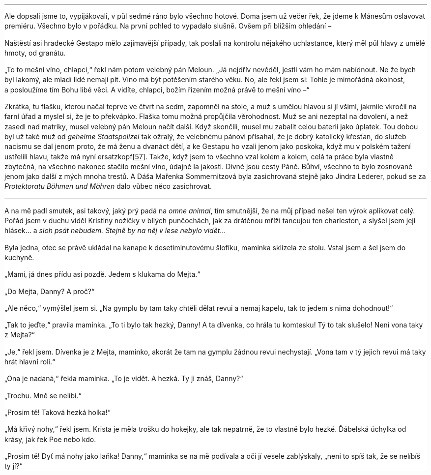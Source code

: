 * * *

Ale dopsali jsme to, vypijákovali, v půl sedmé ráno bylo všechno hotové. Doma jsem už večer řek, že jdeme k Mánesům oslavovat premiéru. Všechno bylo v pořádku. Na první pohled to vypadalo slušně. Ovšem při bližším ohledání –

Naštěstí asi hradecké Gestapo mělo zajímavější případy, tak poslali na kontrolu nějakého uchlastance, který měl půl hlavy z umělé hmoty, od granátu.

„To to mešní víno, chlapci,“ řekl nám potom velebný pán Meloun. „Já nejdřív nevěděl, jestli vám ho mám nabídnout. Ne že bych byl lakomý, ale mladí lidé nemají pít. Víno má být potěšením starého věku. No, ale řekl jsem si: Tohle je mimořádná okolnost, a posloužíme tím Bohu libé věci. A vidíte, chlapci, božím řízením možná právě to mešní víno –“

Zkrátka, tu flašku, kterou načal teprve ve čtvrt na sedm, zapomněl na stole, a muž s umělou hlavou si jí všiml, jakmile vkročil na farní úřad a myslel si, že je to překvápko. Flaška tomu možná propůjčila věrohodnost. Muž se ani nezeptal na dovolení, a než zasedl nad matriky, musel velebný pán Meloun načít další. Když skončili, musel mu zabalit celou baterii jako úplatek. Tou dobou byl už také muž od _geheime Staatspolizei_ tak ožralý, že velebnému pánovi přísahal, že je dobrý katolický křesťan, do služeb nacismu se dal jenom proto, že má ženu a dvanáct dětí, a ke Gestapu ho vzali jenom jako poskoka, když mu v polském tažení ustřelili hlavu, takže má nyní ersatzkopf[\[57\]](./resources/undefined). Takže, když jsem to všechno vzal kolem a kolem, celá ta práce byla vlastně zbytečná, na všechno nakonec stačilo mešní víno, údajně Ia jakosti. Divné jsou cesty Páně. Bůhví, všechno to bylo zosnované jenom jako další z mých mnoha trestů. A Dáša Mařenka Sommernitzová byla zasichrovaná stejně jako Jindra Lederer, pokud se za _Protektoratu Böhmen und Mähren_ dalo vůbec něco zasichrovat.

* * *

A na mě padl smutek, asi takový, jaký prý padá na _omne animal_, tím smutnější, že na můj případ nešel ten výrok aplikovat celý. Pořád jsem v duchu viděl Kristiny nožičky v bílých punčochách, jak za drátěnou mříží tancujou ten charleston, a slyšel jsem její hlásek… a _sloh psát nebudem. Stejně by na něj v lese nebylo vidět_…

Byla jedna, otec se právě ukládal na kanape k desetiminutovému šlofíku, maminka sklízela ze stolu. Vstal jsem a šel jsem do kuchyně.

„Mami, já dnes přídu asi pozdě. Jedem s klukama do Mejta.“

„Do Mejta, Danny? A proč?“

„Ale něco,“ vymýšlel jsem si. „Na gymplu by tam taky chtěli dělat revui a nemaj kapelu, tak to jedem s nima dohodnout!“

„Tak to jeďte,“ pravila maminka. „To ti bylo tak hezký, Danny! A ta dívenka, co hrála tu komtesku! Tý to tak slušelo! Není vona taky z Mejta?“

„Je,“ řekl jsem. Dívenka je z Mejta, maminko, akorát že tam na gymplu žádnou revui nechystají. „Vona tam v tý jejich revui má taky hrát hlavní roli.“

„Ona je nadaná,“ řekla maminka. „To je vidět. A hezká. Ty ji znáš, Danny?“

„Trochu. Mně se nelíbí.“

„Prosim tě! Taková hezká holka!“

„Má křivý nohy,“ řekl jsem. Krista je měla trošku do hokejky, ale tak nepatrně, že to vlastně bylo hezké. Ďábelská úchylka od krásy, jak řek Poe nebo kdo.

„Prosim tě! Dyť má nohy jako laňka! Danny,“ maminka se na mě podívala a oči jí vesele zablýskaly, „neni to spíš tak, že se nelíbíš ty jí?“
